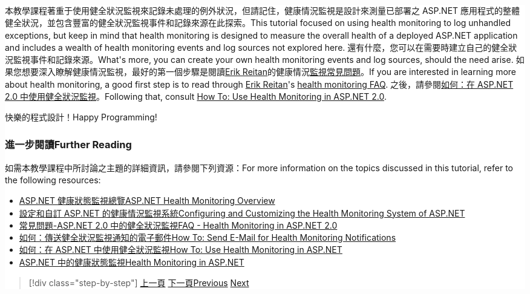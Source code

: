 <span data-ttu-id="05800-215">本教學課程著重于使用健全狀況監視來記錄未處理的例外狀況，但請記住，健康情況監視是設計來測量已部署之 ASP.NET 應用程式的整體健全狀況，並包含豐富的健全狀況監視事件和記錄來源在此探索。</span><span class="sxs-lookup"><span data-stu-id="05800-215">This tutorial focused on using health monitoring to log unhandled exceptions, but keep in mind that health monitoring is designed to measure the overall health of a deployed ASP.NET application and includes a wealth of health monitoring events and log sources not explored here.</span></span> <span data-ttu-id="05800-216">還有什麼，您可以在需要時建立自己的健全狀況監視事件和記錄來源。</span><span class="sxs-lookup"><span data-stu-id="05800-216">What's more, you can create your own health monitoring events and log sources, should the need arise.</span></span> <span data-ttu-id="05800-217">如果您想要深入瞭解健康情況監視，最好的第一個步驟是閱讀[Erik Reitan](https://blogs.msdn.com/erikreitan/archive/2006/05/22/603586.aspx)的健康情況[監視常見問題](https://blogs.msdn.com/erikreitan/archive/2006/05/22/603586.aspx)。</span><span class="sxs-lookup"><span data-stu-id="05800-217">If you are interested in learning more about health monitoring, a good first step is to read through [Erik Reitan](https://blogs.msdn.com/erikreitan/archive/2006/05/22/603586.aspx)'s [health monitoring FAQ](https://blogs.msdn.com/erikreitan/archive/2006/05/22/603586.aspx).</span></span> <span data-ttu-id="05800-218">之後，請參閱[如何：在 ASP.NET 2.0 中使用健全狀況監視](https://msdn.microsoft.com/library/ms998306.aspx)。</span><span class="sxs-lookup"><span data-stu-id="05800-218">Following that, consult [How To: Use Health Monitoring in ASP.NET 2.0](https://msdn.microsoft.com/library/ms998306.aspx).</span></span>

<span data-ttu-id="05800-219">快樂的程式設計！</span><span class="sxs-lookup"><span data-stu-id="05800-219">Happy Programming!</span></span>

### <a name="further-reading"></a><span data-ttu-id="05800-220">進一步閱讀</span><span class="sxs-lookup"><span data-stu-id="05800-220">Further Reading</span></span>

<span data-ttu-id="05800-221">如需本教學課程中所討論之主題的詳細資訊，請參閱下列資源：</span><span class="sxs-lookup"><span data-stu-id="05800-221">For more information on the topics discussed in this tutorial, refer to the following resources:</span></span>

- [<span data-ttu-id="05800-222">ASP.NET 健康狀態監視總覽</span><span class="sxs-lookup"><span data-stu-id="05800-222">ASP.NET Health Monitoring Overview</span></span>](https://msdn.microsoft.com/library/bb398933.aspx)
- [<span data-ttu-id="05800-223">設定和自訂 ASP.NET 的健康情況監視系統</span><span class="sxs-lookup"><span data-stu-id="05800-223">Configuring and Customizing the Health Monitoring System of ASP.NET</span></span>](http://dotnetslackers.com/articles/aspnet/ConfiguringAndCustomizingTheHealthMonitoringSystemOfASPNET.aspx)
- [<span data-ttu-id="05800-224">常見問題-ASP.NET 2.0 中的健全狀況監視</span><span class="sxs-lookup"><span data-stu-id="05800-224">FAQ - Health Monitoring in ASP.NET 2.0</span></span>](https://blogs.msdn.com/erikreitan/archive/2006/05/22/603586.aspx)
- [<span data-ttu-id="05800-225">如何：傳送健全狀況監視通知的電子郵件</span><span class="sxs-lookup"><span data-stu-id="05800-225">How To: Send E-Mail for Health Monitoring Notifications</span></span>](https://msdn.microsoft.com/library/ms227553.aspx)
- [<span data-ttu-id="05800-226">如何：在 ASP.NET 中使用健全狀況監視</span><span class="sxs-lookup"><span data-stu-id="05800-226">How To: Use Health Monitoring in ASP.NET</span></span>](https://msdn.microsoft.com/library/ms998306.aspx)
- [<span data-ttu-id="05800-227">ASP.NET 中的健康狀態監視</span><span class="sxs-lookup"><span data-stu-id="05800-227">Health Monitoring in ASP.NET</span></span>](http://aspnet.4guysfromrolla.com/articles/031407-1.aspx)

> [!div class="step-by-step"]
> <span data-ttu-id="05800-228">[上一頁](processing-unhandled-exceptions-vb.md)
> [下一頁](logging-error-details-with-elmah-vb.md)</span><span class="sxs-lookup"><span data-stu-id="05800-228">[Previous](processing-unhandled-exceptions-vb.md)
[Next](logging-error-details-with-elmah-vb.md)</span></span>
